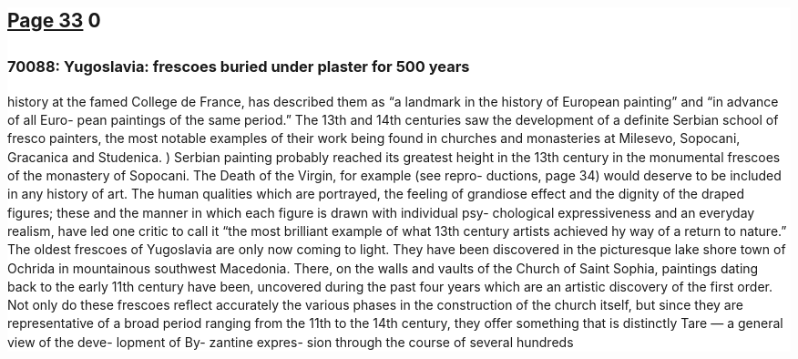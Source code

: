 
## [Page 33](070091engo.pdf#page=33) 0

### 70088: Yugoslavia: frescoes buried under plaster for 500 years

history at the famed College de 
France, has described them as “a 
landmark in the history of European 
painting” and “in advance of all Euro- 
pean paintings of the same period.” 
The 13th and 14th centuries saw the 
development of a definite Serbian 
school of fresco painters, the most 
notable examples of their work being 
found in churches and monasteries at 
Milesevo, Sopocani, Gracanica and 
Studenica. ) 
Serbian painting probably reached 
its greatest height in the 13th century 
in the monumental frescoes of the 
monastery of Sopocani. The Death of 
the Virgin, for example (see repro- 
ductions, page 34) would deserve to be 
included in any history of art. The 
human qualities which are portrayed, 
the feeling of grandiose effect and 
the dignity of the draped figures; 
these and the manner in which each 
figure is drawn with individual psy- 
chological expressiveness and an 
everyday realism, have led one critic 
to call it “the most brilliant example 
of what 13th century artists achieved 
hy way of a return to nature.” 
The oldest frescoes of Yugoslavia are 
only now coming to light. They have 
been discovered in the picturesque lake 
shore town of Ochrida in mountainous 
southwest Macedonia. There, on the 
walls and vaults of the Church of 
Saint Sophia, paintings dating back to 
the early 11th century have been, 
uncovered during the past four years 
which are an artistic discovery of the 
first order. 
Not only do these frescoes reflect 
accurately the various phases in the 
construction of the church itself, but 
since they are representative of a 
broad period 
ranging from the 
11th to the 14th 
century, they 
offer something 
that is distinctly 
Tare — a general 
view of the deve- 
lopment of By- 
zantine expres- 
sion through 
the course of 
several hundreds 